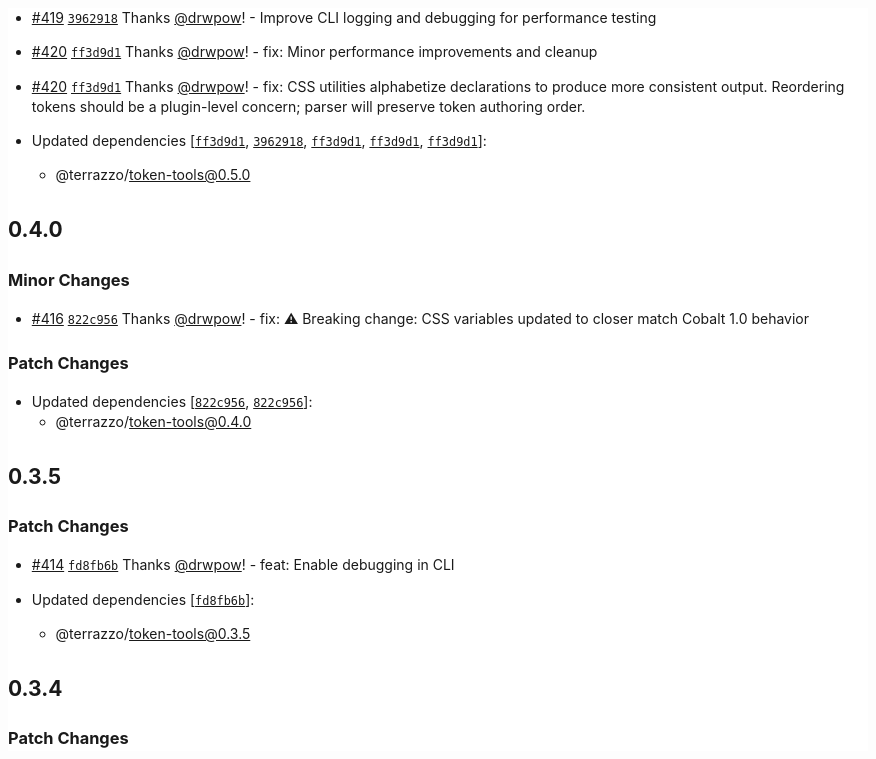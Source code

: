 - [#419](https://github.com/terrazzoapp/terrazzo/pull/419) [`3962918`](https://github.com/terrazzoapp/terrazzo/commit/3962918b25af69fad7833d0399aee5bae0033d4f) Thanks [@drwpow](https://github.com/drwpow)! - Improve CLI logging and debugging for performance testing

- [#420](https://github.com/terrazzoapp/terrazzo/pull/420) [`ff3d9d1`](https://github.com/terrazzoapp/terrazzo/commit/ff3d9d199dc53102110f8403c6832f8bdeeee45a) Thanks [@drwpow](https://github.com/drwpow)! - fix: Minor performance improvements and cleanup

- [#420](https://github.com/terrazzoapp/terrazzo/pull/420) [`ff3d9d1`](https://github.com/terrazzoapp/terrazzo/commit/ff3d9d199dc53102110f8403c6832f8bdeeee45a) Thanks [@drwpow](https://github.com/drwpow)! - fix: CSS utilities alphabetize declarations to produce more consistent output. Reordering tokens should be a plugin-level concern; parser will preserve token authoring order.

- Updated dependencies [[`ff3d9d1`](https://github.com/terrazzoapp/terrazzo/commit/ff3d9d199dc53102110f8403c6832f8bdeeee45a), [`3962918`](https://github.com/terrazzoapp/terrazzo/commit/3962918b25af69fad7833d0399aee5bae0033d4f), [`ff3d9d1`](https://github.com/terrazzoapp/terrazzo/commit/ff3d9d199dc53102110f8403c6832f8bdeeee45a), [`ff3d9d1`](https://github.com/terrazzoapp/terrazzo/commit/ff3d9d199dc53102110f8403c6832f8bdeeee45a), [`ff3d9d1`](https://github.com/terrazzoapp/terrazzo/commit/ff3d9d199dc53102110f8403c6832f8bdeeee45a)]:
  - @terrazzo/token-tools@0.5.0

## 0.4.0

### Minor Changes

- [#416](https://github.com/terrazzoapp/terrazzo/pull/416) [`822c956`](https://github.com/terrazzoapp/terrazzo/commit/822c95666c18da1c591ee232e6f62cc1b1ae968d) Thanks [@drwpow](https://github.com/drwpow)! - fix: ⚠️ Breaking change: CSS variables updated to closer match Cobalt 1.0 behavior

### Patch Changes

- Updated dependencies [[`822c956`](https://github.com/terrazzoapp/terrazzo/commit/822c95666c18da1c591ee232e6f62cc1b1ae968d), [`822c956`](https://github.com/terrazzoapp/terrazzo/commit/822c95666c18da1c591ee232e6f62cc1b1ae968d)]:
  - @terrazzo/token-tools@0.4.0

## 0.3.5

### Patch Changes

- [#414](https://github.com/terrazzoapp/terrazzo/pull/414) [`fd8fb6b`](https://github.com/terrazzoapp/terrazzo/commit/fd8fb6bf18b9353d8ea7482b23bd80f35a05af9a) Thanks [@drwpow](https://github.com/drwpow)! - feat: Enable debugging in CLI

- Updated dependencies [[`fd8fb6b`](https://github.com/terrazzoapp/terrazzo/commit/fd8fb6bf18b9353d8ea7482b23bd80f35a05af9a)]:
  - @terrazzo/token-tools@0.3.5

## 0.3.4

### Patch Changes
